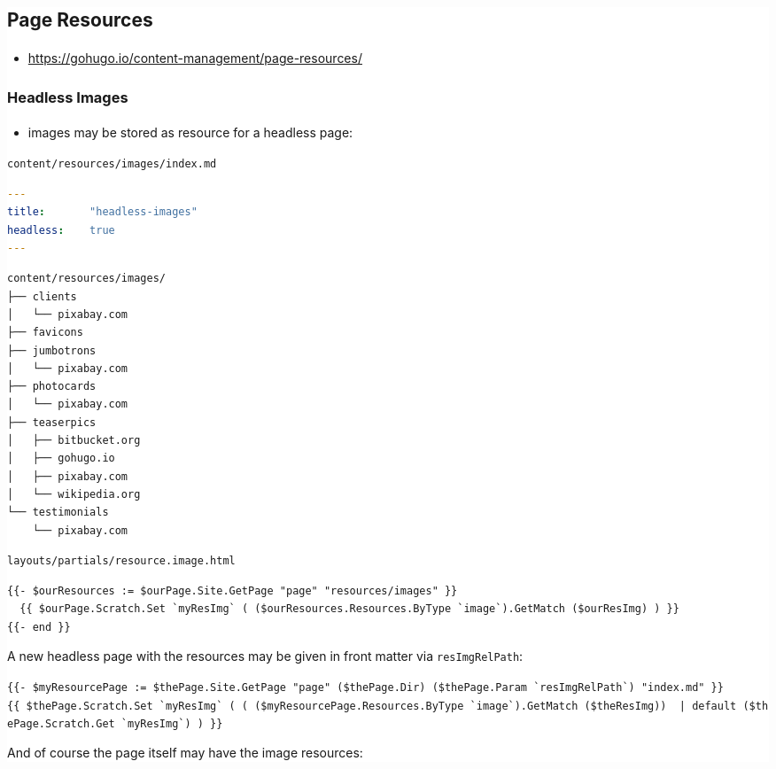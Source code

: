 
## Page Resources

* https://gohugo.io/content-management/page-resources/

### Headless Images

* images may be stored as resource for a headless page:

`content/resources/images/index.md`

```yaml
---
title:       "headless-images"
headless:    true
---
```

```
content/resources/images/
├── clients
│   └── pixabay.com
├── favicons
├── jumbotrons
│   └── pixabay.com
├── photocards
│   └── pixabay.com
├── teaserpics
│   ├── bitbucket.org
│   ├── gohugo.io
│   ├── pixabay.com
│   └── wikipedia.org
└── testimonials
    └── pixabay.com
```


`layouts/partials/resource.image.html`

```
{{- $ourResources := $ourPage.Site.GetPage "page" "resources/images" }}
  {{ $ourPage.Scratch.Set `myResImg` ( ($ourResources.Resources.ByType `image`).GetMatch ($ourResImg) ) }}
{{- end }}
```

A new headless page with the resources may be given in front matter via `resImgRelPath`:

```
{{- $myResourcePage := $thePage.Site.GetPage "page" ($thePage.Dir) ($thePage.Param `resImgRelPath`) "index.md" }}
{{ $thePage.Scratch.Set `myResImg` ( ( ($myResourcePage.Resources.ByType `image`).GetMatch ($theResImg))  | default ($thePage.Scratch.Get `myResImg`) ) }}
```

And of course the page itself may have the image resources:
